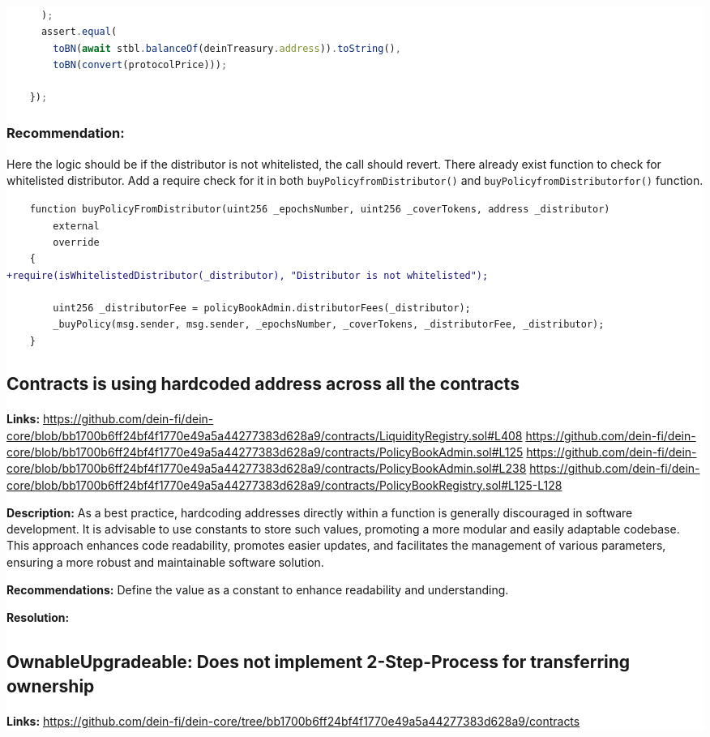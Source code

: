 ```js
      );
      assert.equal(
        toBN(await stbl.balanceOf(deinTreasury.address)).toString(),
        toBN(convert(protocolPrice)));

    });
```

### Recommendation:
Here the logic should be if the distributor is not whitelisted, the call should revert.
There already exist function to check for whitelisted distributor. Add a require check for it in both `buyPolicyfromDistributor()` and `buyPolicyfromDistributorfor()` function. 
```diff
    function buyPolicyFromDistributor(uint256 _epochsNumber, uint256 _coverTokens, address _distributor)
        external
        override
    {
+require(isWhitelistedDistributor(_distributor), "Distributor is not whitelisted");

        uint256 _distributorFee = policyBookAdmin.distributorFees(_distributor);
        _buyPolicy(msg.sender, msg.sender, _epochsNumber, _coverTokens, _distributorFee, _distributor);
    }

```
## Contracts is using hardcoded address across all the contracts
**Links:**
https://github.com/dein-fi/dein-core/blob/bb1700b6ff24bf4f1770e49a5a44277383d628a9/contracts/LiquidityRegistry.sol#L408
https://github.com/dein-fi/dein-core/blob/bb1700b6ff24bf4f1770e49a5a44277383d628a9/contracts/PolicyBookAdmin.sol#L125
https://github.com/dein-fi/dein-core/blob/bb1700b6ff24bf4f1770e49a5a44277383d628a9/contracts/PolicyBookAdmin.sol#L238
https://github.com/dein-fi/dein-core/blob/bb1700b6ff24bf4f1770e49a5a44277383d628a9/contracts/PolicyBookRegistry.sol#L125-L128

**Description:**
As a best practice, hardcoding addresses directly within a function is generally discouraged in software development.  It is advisable to use constants to store such values, promoting a more modular and easily adaptable codebase. This approach enhances code readability, promotes easier updates, and facilitates the management of various parameters, ensuring a more robust and maintainable software solution.

**Recommendations:**
Define the value as a constant to enhance readability and understanding. 

**Resolution:**
## OwnableUpgradeable: Does not implement 2-Step-Process for transferring ownership
**Links:**
https://github.com/dein-fi/dein-core/tree/bb1700b6ff24bf4f1770e49a5a44277383d628a9/contracts

